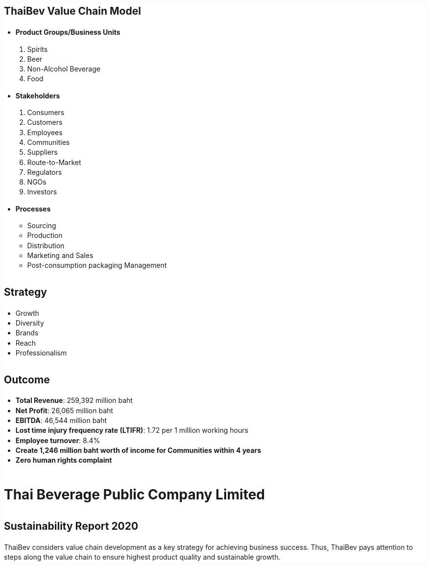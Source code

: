 ## ThaiBev Value Chain Model

- **Product Groups/Business Units**
  1. Spirits
  2. Beer
  3. Non-Alcohol Beverage
  4. Food

- **Stakeholders**
  1. Consumers
  2. Customers
  3. Employees
  4. Communities
  5. Suppliers
  6. Route-to-Market
  7. Regulators
  8. NGOs
  9. Investors

- **Processes**
  - Sourcing
  - Production
  - Distribution
  - Marketing and Sales
  - Post-consumption packaging Management

## Strategy

- Growth
- Diversity
- Brands
- Reach
- Professionalism

## Outcome

- **Total Revenue**: 259,392 million baht
- **Net Profit**: 26,065 million baht
- **EBITDA**: 46,544 million baht
- **Lost time injury frequency rate (LTIFR)**: 1.72 per 1 million working hours
- **Employee turnover**: 8.4%
- **Create 1,246 million baht worth of income for Communities within 4 years**
- **Zero human rights complaint**

# Thai Beverage Public Company Limited
## Sustainability Report 2020

ThaiBev considers value chain development as a key strategy for achieving business success. Thus, ThaiBev pays attention to steps along the value chain to ensure highest product quality and sustainable growth.
